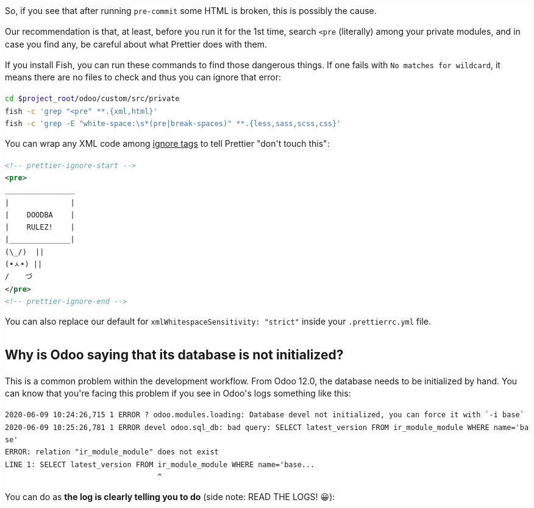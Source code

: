 So, if you see that after running `pre-commit` some HTML is broken, this is possibly the
cause.

Our recommendation is that, at least, before you run it for the 1st time, search `<pre`
(literally) among your private modules, and in case you find any, be careful about what
Prettier does with them.

If you install Fish, you can run these commands to find those dangerous things. If one
fails with `No matches for wildcard`, it means there are no files to check and thus you
can ignore that error:

```bash
cd $project_root/odoo/custom/src/private
fish -c 'grep "<pre" **.{xml,html}'
fish -c 'grep -E "white-space:\s*(pre|break-spaces)" **.{less,sass,scss,css}'
```

You can wrap any XML code among [ignore tags](https://prettier.io/docs/en/ignore.html)
to tell Prettier "don't touch this":

```xml
<!-- prettier-ignore-start -->
<pre>
________________
|              |
|    DOODBA    |
|    RULEZ!    |
|______________|
(\_/)  ||
(•ㅅ•) ||
/ 　 づ
</pre>
<!-- prettier-ignore-end -->
```

You can also replace our default for `xmlWhitespaceSensitivity: "strict"` inside your
`.prettierrc.yml` file.

## Why is Odoo saying that its database is not initialized?

This is a common problem within the development workflow. From Odoo 12.0, the database
needs to be initialized by hand. You can know that you're facing this problem if you see
in Odoo's logs something like this:

```log
2020-06-09 10:24:26,715 1 ERROR ? odoo.modules.loading: Database devel not initialized, you can force it with `-i base`
2020-06-09 10:25:26,781 1 ERROR devel odoo.sql_db: bad query: SELECT latest_version FROM ir_module_module WHERE name='base'
ERROR: relation "ir_module_module" does not exist
LINE 1: SELECT latest_version FROM ir_module_module WHERE name='base...
                                   ^
```

You can do as **the log is clearly telling you to do** (side note: READ THE LOGS! 😀):
